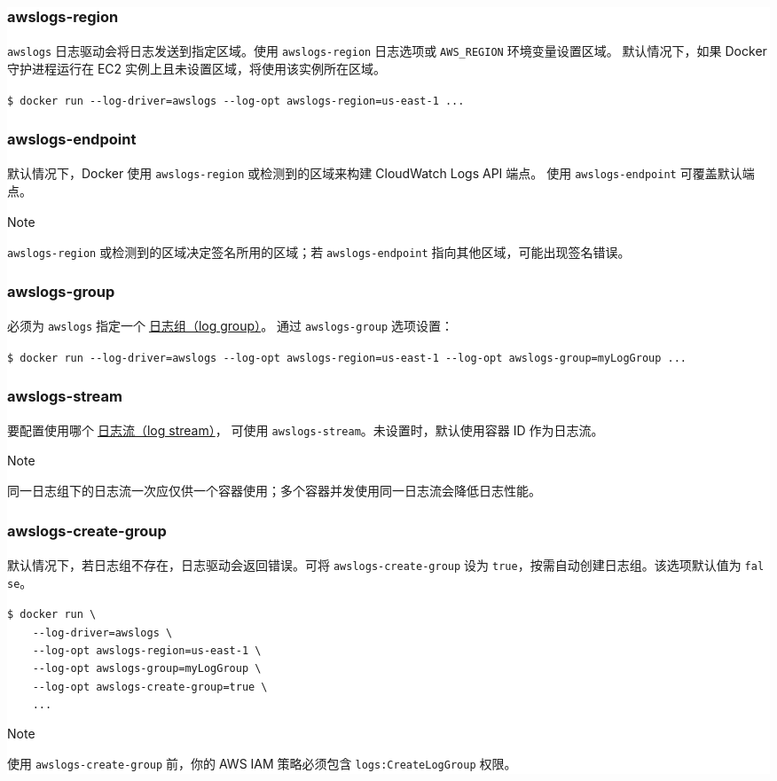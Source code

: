 ### awslogs-region

`awslogs` 日志驱动会将日志发送到指定区域。使用 `awslogs-region` 日志选项或 `AWS_REGION` 环境变量设置区域。
默认情况下，如果 Docker 守护进程运行在 EC2 实例上且未设置区域，将使用该实例所在区域。

```console
$ docker run --log-driver=awslogs --log-opt awslogs-region=us-east-1 ...
```

### awslogs-endpoint

默认情况下，Docker 使用 `awslogs-region` 或检测到的区域来构建 CloudWatch Logs API 端点。
使用 `awslogs-endpoint` 可覆盖默认端点。

> [!NOTE]
>
> `awslogs-region` 或检测到的区域决定签名所用的区域；若 `awslogs-endpoint` 指向其他区域，可能出现签名错误。

### awslogs-group

必须为 `awslogs` 指定一个
[日志组（log group）](https://docs.aws.amazon.com/AmazonCloudWatch/latest/logs/WhatIsCloudWatchLogs.html)。
通过 `awslogs-group` 选项设置：

```console
$ docker run --log-driver=awslogs --log-opt awslogs-region=us-east-1 --log-opt awslogs-group=myLogGroup ...
```

### awslogs-stream

要配置使用哪个
[日志流（log stream）](https://docs.aws.amazon.com/AmazonCloudWatch/latest/logs/WhatIsCloudWatchLogs.html)，
可使用 `awslogs-stream`。未设置时，默认使用容器 ID 作为日志流。

> [!NOTE]
>
> 同一日志组下的日志流一次应仅供一个容器使用；多个容器并发使用同一日志流会降低日志性能。

### awslogs-create-group

默认情况下，若日志组不存在，日志驱动会返回错误。可将 `awslogs-create-group` 设为 `true`，按需自动创建日志组。该选项默认值为 `false`。

```console
$ docker run \
    --log-driver=awslogs \
    --log-opt awslogs-region=us-east-1 \
    --log-opt awslogs-group=myLogGroup \
    --log-opt awslogs-create-group=true \
    ...
```

> [!NOTE]
>
> 使用 `awslogs-create-group` 前，你的 AWS IAM 策略必须包含 `logs:CreateLogGroup` 权限。
